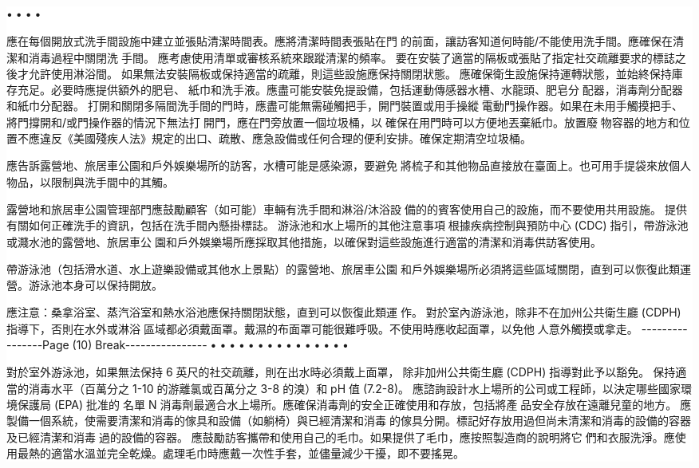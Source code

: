 • 
• • 
• 
 
 
 
應在每個開放式洗手間設施中建立並張貼清潔時間表。應將清潔時間表張貼在門
的前面，讓訪客知道何時能/不能使用洗手間。應確保在清潔和消毒過程中關閉洗
手間。 
應考慮使用清單或審核系統來跟蹤清潔的頻率。 
要在安裝了適當的隔板或張貼了指定社交疏離要求的標誌之後才允許使用淋浴間。
如果無法安裝隔板或保持適當的疏離，則這些設施應保持關閉狀態。 
應確保衛生設施保持運轉狀態，並始終保持庫存充足。必要時應提供額外的肥皂、
紙巾和洗手液。應盡可能安裝免提設備，包括運動傳感器水槽、水龍頭、肥皂分
配器，消毒劑分配器和紙巾分配器。 
打開和關閉多隔間洗手間的門時，應盡可能無需碰觸把手，開門裝置或用手操縱
電動門操作器。如果在未用手觸摸把手、將門撐開和/或門操作器的情況下無法打
開門，應在門旁放置一個垃圾桶，以 確保在用門時可以方便地丟棄紙巾。放置廢
物容器的地方和位置不應違反《美國殘疾人法》規定的出口、疏散、應急設備或任何合理的便利安排。確保定期清空垃圾桶。
 
應告訴露營地、旅居車公園和戶外娛樂場所的訪客，水槽可能是感染源，要避免
將梳子和其他物品直接放在臺面上。也可用手提袋來放個人物品，以限制與洗手間中的其觸。
 
露營地和旅居車公園管理部門應鼓勵顧客（如可能）車輛有洗手間和淋浴/沐浴設
備的的賓客使用自己的設施，而不要使用共用設施。 
提供有關如何正確洗手的資訊，包括在洗手間內懸掛標誌。 
游泳池和水上場所的其他注意事項 
根據疾病控制與預防中心 (CDC) 指引，帶游泳池或濺水池的露營地、旅居車公
園和戶外娛樂場所應採取其他措施，以確保對這些設施進行適當的清潔和消毒供訪客使用。
 
帶游泳池（包括滑水道、水上遊樂設備或其他水上景點）的露營地、旅居車公園
和戶外娛樂場所必須將這些區域關閉，直到可以恢復此類運營。游泳池本身可以保持開放。
 
應注意：桑拿浴室、蒸汽浴室和熱水浴池應保持關閉狀態，直到可以恢復此類運
作。 
對於室內游泳池，除非不在加州公共衛生廳 (CDPH) 指導下，否則在水外或淋浴
區域都必須戴面罩。戴濕的布面罩可能很難呼吸。不使用時應收起面罩，以免他
人意外觸摸或拿走。 
----------------Page (10) Break----------------
• 
• • 
• 
• • 
• • 
• 
• 
• 
• • • • 
 
對於室外游泳池，如果無法保持 6 英尺的社交疏離，則在出水時必須戴上面罩，
除非加州公共衛生廳 (CDPH) 指導對此予以豁免。 
保持適當的消毒水平（百萬分之 1-10 的游離氯或百萬分之 3-8 的溴）和 pH 值 
(7.2-8)。 
應諮詢設計水上場所的公司或工程師，以決定哪些國家環境保護局 (EPA) 批准的
名單 N 消毒劑最適合水上場所。應確保消毒劑的安全正確使用和存放，包括將產
品安全存放在遠離兒童的地方。 
應製備一個系統，使需要清潔和消毒的傢具和設備（如躺椅）與已經清潔和消毒
的傢具分開。標記好存放用過但尚未清潔和消毒的設備的容器及已經清潔和消毒
過的設備的容器。 
應鼓勵訪客攜帶和使用自己的毛巾。如果提供了毛巾，應按照製造商的說明將它
們和衣服洗淨。應使用最熱的適當水溫並完全乾燥。處理毛巾時應戴一次性手套，並儘量減少干擾，即不要搖晃。
 